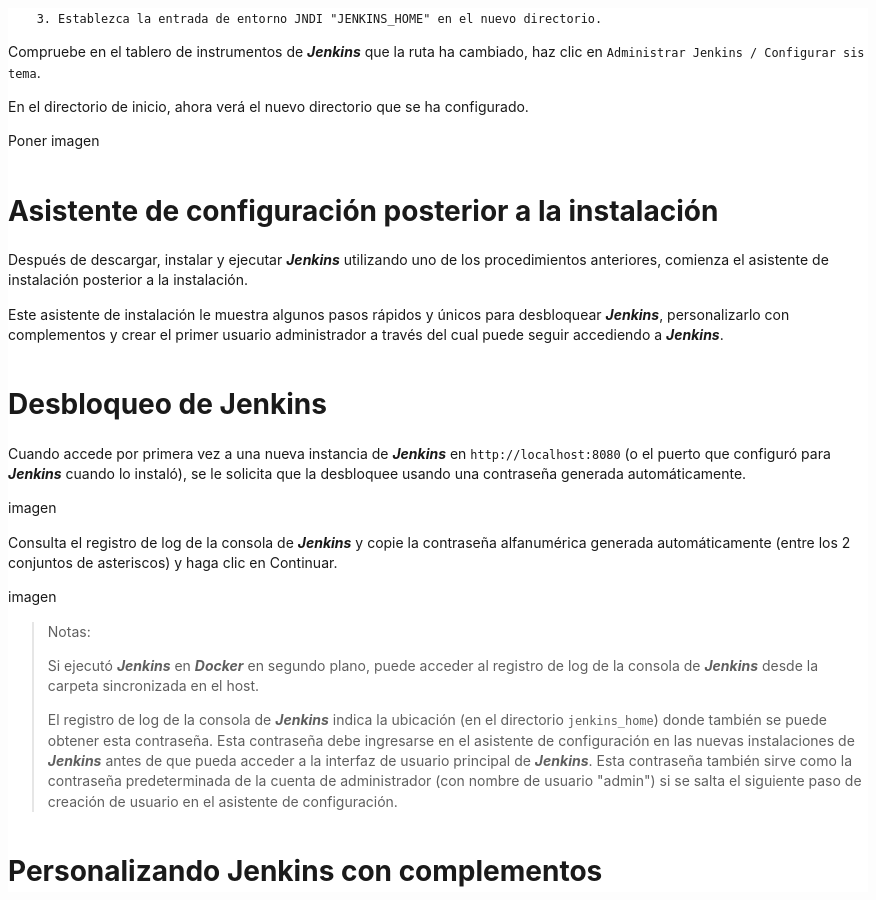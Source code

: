 		3. Establezca la entrada de entorno JNDI "JENKINS_HOME" en el nuevo directorio.

Compruebe en el tablero de instrumentos de ***Jenkins*** que la ruta ha cambiado, haz clic en `Administrar Jenkins / Configurar sistema`.

En el directorio de inicio, ahora verá el nuevo directorio que se ha configurado.

Poner imagen













# Asistente de configuración posterior a la instalación #

Después de descargar, instalar y ejecutar ***Jenkins*** utilizando uno de los procedimientos anteriores, comienza el asistente de instalación posterior a la instalación.

Este asistente de instalación le muestra algunos pasos rápidos y únicos para desbloquear ***Jenkins***, personalizarlo con complementos y crear el primer usuario administrador a través del cual puede seguir accediendo a ***Jenkins***.

# Desbloqueo de Jenkins #

Cuando accede por primera vez a una nueva instancia de ***Jenkins*** en `http://localhost:8080` (o el puerto que configuró para ***Jenkins*** cuando lo instaló), se le solicita que la desbloquee usando una contraseña generada automáticamente.

imagen


Consulta el registro de log de la consola de ***Jenkins*** y copie la contraseña alfanumérica generada automáticamente (entre los 2 conjuntos de asteriscos) y haga clic en Continuar. 

imagen


> Notas:
> 
> Si ejecutó ***Jenkins*** en ***Docker*** en segundo plano, puede acceder al registro de log de la consola de ***Jenkins*** desde la carpeta sincronizada en el host.
> 
> El registro de log de la consola de ***Jenkins*** indica la ubicación (en el directorio `jenkins_home`) donde también se puede obtener esta contraseña. Esta contraseña debe ingresarse en el asistente de configuración en las nuevas instalaciones de ***Jenkins*** antes de que pueda acceder a la interfaz de usuario principal de ***Jenkins***. Esta contraseña también sirve como la contraseña predeterminada de la cuenta de administrador (con nombre de usuario "admin") si se salta el siguiente paso de creación de usuario en el asistente de configuración.

# Personalizando Jenkins con complementos #
